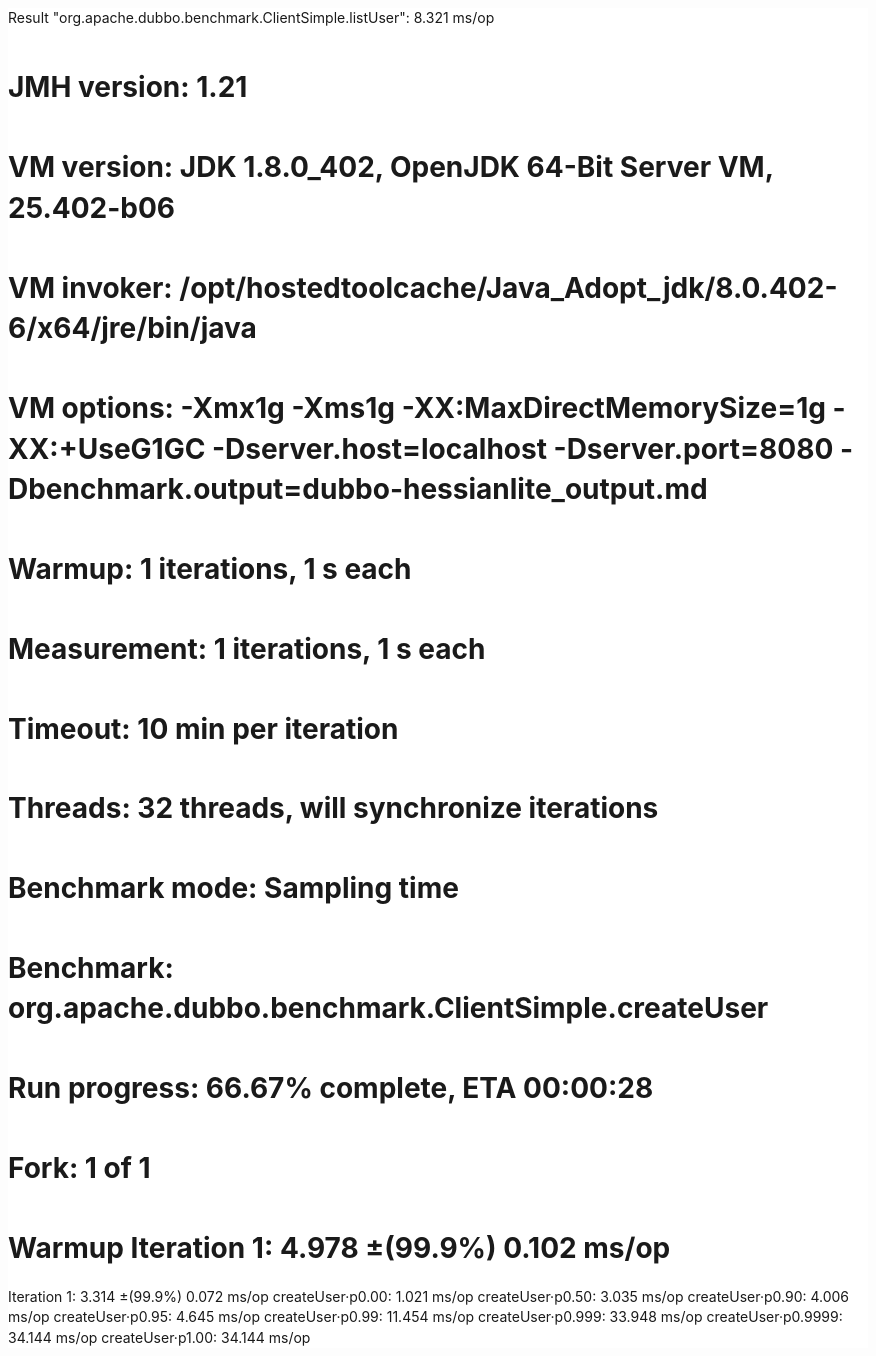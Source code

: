 
Result "org.apache.dubbo.benchmark.ClientSimple.listUser":
  8.321 ms/op


# JMH version: 1.21
# VM version: JDK 1.8.0_402, OpenJDK 64-Bit Server VM, 25.402-b06
# VM invoker: /opt/hostedtoolcache/Java_Adopt_jdk/8.0.402-6/x64/jre/bin/java
# VM options: -Xmx1g -Xms1g -XX:MaxDirectMemorySize=1g -XX:+UseG1GC -Dserver.host=localhost -Dserver.port=8080 -Dbenchmark.output=dubbo-hessianlite_output.md
# Warmup: 1 iterations, 1 s each
# Measurement: 1 iterations, 1 s each
# Timeout: 10 min per iteration
# Threads: 32 threads, will synchronize iterations
# Benchmark mode: Sampling time
# Benchmark: org.apache.dubbo.benchmark.ClientSimple.createUser

# Run progress: 66.67% complete, ETA 00:00:28
# Fork: 1 of 1
# Warmup Iteration   1: 4.978 ±(99.9%) 0.102 ms/op
Iteration   1: 3.314 ±(99.9%) 0.072 ms/op
                 createUser·p0.00:   1.021 ms/op
                 createUser·p0.50:   3.035 ms/op
                 createUser·p0.90:   4.006 ms/op
                 createUser·p0.95:   4.645 ms/op
                 createUser·p0.99:   11.454 ms/op
                 createUser·p0.999:  33.948 ms/op
                 createUser·p0.9999: 34.144 ms/op
                 createUser·p1.00:   34.144 ms/op

